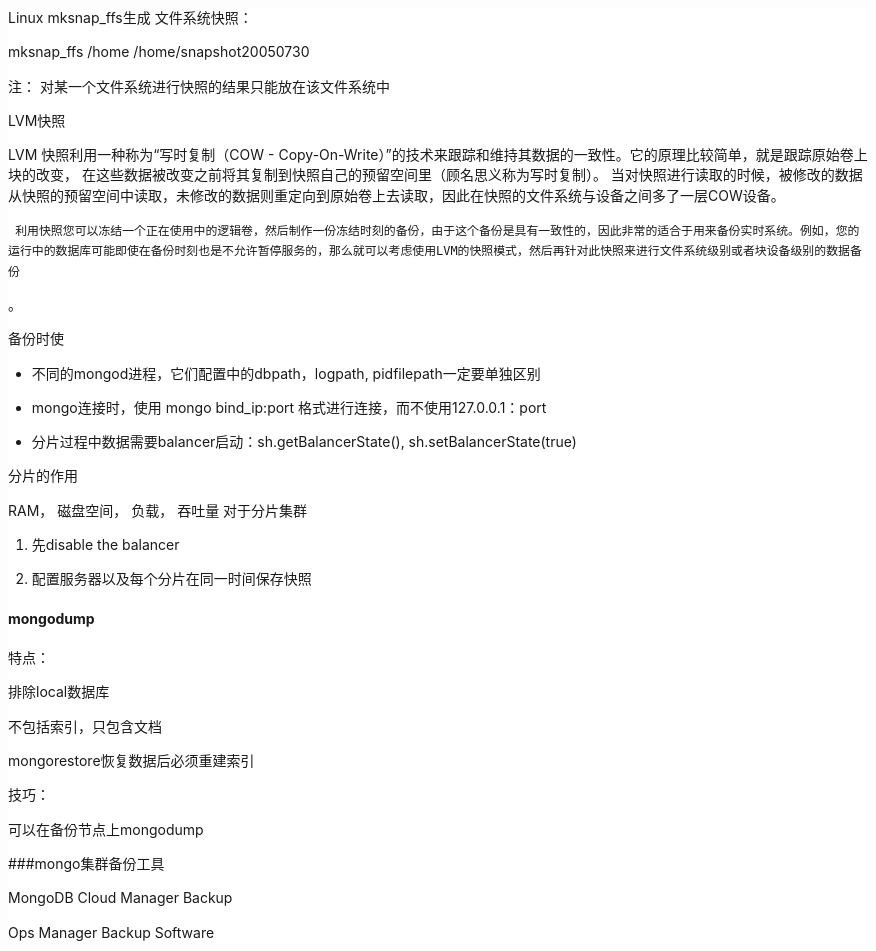 Linux  mksnap_ffs生成 文件系统快照：

mksnap_ffs /home /home/snapshot20050730

注： 对某一个文件系统进行快照的结果只能放在该文件系统中







LVM快照



   LVM 快照利用一种称为“写时复制（COW - Copy-On-Write）”的技术来跟踪和维持其数据的一致性。它的原理比较简单，就是跟踪原始卷上块的改变， 在这些数据被改变之前将其复制到快照自己的预留空间里（顾名思义称为写时复制）。 当对快照进行读取的时候，被修改的数据从快照的预留空间中读取，未修改的数据则重定向到原始卷上去读取，因此在快照的文件系统与设备之间多了一层COW设备。

     利用快照您可以冻结一个正在使用中的逻辑卷，然后制作一份冻结时刻的备份，由于这个备份是具有一致性的，因此非常的适合于用来备份实时系统。例如，您的运行中的数据库可能即使在备份时刻也是不允许暂停服务的，那么就可以考虑使用LVM的快照模式，然后再针对此快照来进行文件系统级别或者块设备级别的数据备份

。

备份时使

- 不同的mongod进程，它们配置中的dbpath，logpath, pidfilepath一定要单独区别

- mongo连接时，使用 mongo bind_ip:port 格式进行连接，而不使用127.0.0.1：port

- 分片过程中数据需要balancer启动：sh.getBalancerState(), sh.setBalancerState(true)

分片的作用

RAM， 磁盘空间， 负载， 吞吐量 对于分片集群

1. 先disable the balancer

1. 配置服务器以及每个分片在同一时间保存快照



#### mongodump

特点：

排除local数据库

不包括索引，只包含文档

mongorestore恢复数据后必须重建索引

技巧：

可以在备份节点上mongodump





###mongo集群备份工具

MongoDB Cloud Manager Backup

Ops Manager Backup Software




